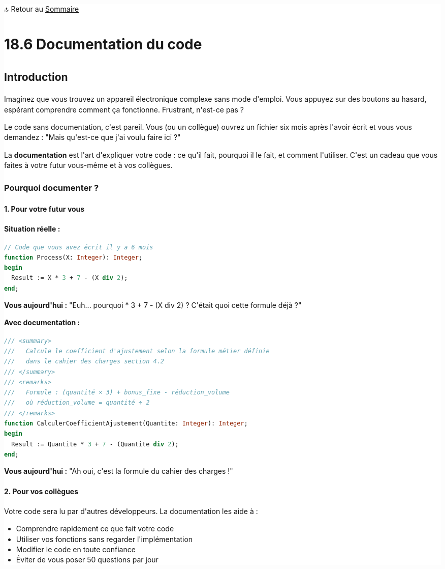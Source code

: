 🔝 Retour au [Sommaire](/SOMMAIRE.md)

# 18.6 Documentation du code

## Introduction

Imaginez que vous trouvez un appareil électronique complexe sans mode d'emploi. Vous appuyez sur des boutons au hasard, espérant comprendre comment ça fonctionne. Frustrant, n'est-ce pas ?

Le code sans documentation, c'est pareil. Vous (ou un collègue) ouvrez un fichier six mois après l'avoir écrit et vous vous demandez : "Mais qu'est-ce que j'ai voulu faire ici ?"

La **documentation** est l'art d'expliquer votre code : ce qu'il fait, pourquoi il le fait, et comment l'utiliser. C'est un cadeau que vous faites à votre futur vous-même et à vos collègues.

### Pourquoi documenter ?

#### 1. Pour votre futur vous

**Situation réelle :**
```pascal
// Code que vous avez écrit il y a 6 mois
function Process(X: Integer): Integer;
begin
  Result := X * 3 + 7 - (X div 2);
end;
```

**Vous aujourd'hui :** "Euh... pourquoi * 3 + 7 - (X div 2) ? C'était quoi cette formule déjà ?"

**Avec documentation :**
```pascal
/// <summary>
///   Calcule le coefficient d'ajustement selon la formule métier définie
///   dans le cahier des charges section 4.2
/// </summary>
/// <remarks>
///   Formule : (quantité × 3) + bonus_fixe - réduction_volume
///   où réduction_volume = quantité ÷ 2
/// </remarks>
function CalculerCoefficientAjustement(Quantite: Integer): Integer;
begin
  Result := Quantite * 3 + 7 - (Quantite div 2);
end;
```

**Vous aujourd'hui :** "Ah oui, c'est la formule du cahier des charges !"

#### 2. Pour vos collègues

Votre code sera lu par d'autres développeurs. La documentation les aide à :
- Comprendre rapidement ce que fait votre code
- Utiliser vos fonctions sans regarder l'implémentation
- Modifier le code en toute confiance
- Éviter de vous poser 50 questions par jour
